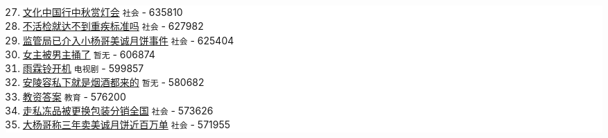 27. [文化中国行中秋赏灯会](https://m.weibo.cn/search?containerid=100103type%3D1%26t%3D10%26q%3D%23%E6%96%87%E5%8C%96%E4%B8%AD%E5%9B%BD%E8%A1%8C%E4%B8%AD%E7%A7%8B%E8%B5%8F%E7%81%AF%E4%BC%9A%23&stream_entry_id=31&isnewpage=1&extparam=seat%3D1%26q%3D%2523%25E6%2596%2587%25E5%258C%2596%25E4%25B8%25AD%25E5%259B%25BD%25E8%25A1%258C%25E4%25B8%25AD%25E7%25A7%258B%25E8%25B5%258F%25E7%2581%25AF%25E4%25BC%259A%2523%26realpos%3D3%26dgr%3D0%26flag%3D0%26c_type%3D31%26band_rank%3D3%26pos%3D2%26cate%3D5001%26filter_type%3Drealtimehot%26lcate%3D5001%26stream_entry_id%3D31%26display_time%3D1726365191%26pre_seqid%3D17263651919260123542774) `社会` - 635810
28. [不活检就达不到重疾标准吗](https://m.weibo.cn/search?containerid=100103type%3D1%26t%3D10%26q%3D%23%E4%B8%8D%E6%B4%BB%E6%A3%80%E5%B0%B1%E8%BE%BE%E4%B8%8D%E5%88%B0%E9%87%8D%E7%96%BE%E6%A0%87%E5%87%86%E5%90%97%23&stream_entry_id=31&isnewpage=1&extparam=seat%3D1%26c_type%3D31%26lcate%3D5001%26realpos%3D33%26stream_entry_id%3D31%26q%3D%2523%25E4%25B8%258D%25E6%25B4%25BB%25E6%25A3%2580%25E5%25B0%25B1%25E8%25BE%25BE%25E4%25B8%258D%25E5%2588%25B0%25E9%2587%258D%25E7%2596%25BE%25E6%25A0%2587%25E5%2587%2586%25E5%2590%2597%2523%26dgr%3D0%26pos%3D33%26cate%3D5001%26flag%3D1%26filter_type%3Drealtimehot%26band_rank%3D33%26display_time%3D1726370893%26pre_seqid%3D172637089313700577123) `社会` - 627982
29. [监管局已介入小杨哥美诚月饼事件](https://m.weibo.cn/search?containerid=100103type%3D1%26t%3D10%26q%3D%23%E7%9B%91%E7%AE%A1%E5%B1%80%E5%B7%B2%E4%BB%8B%E5%85%A5%E5%B0%8F%E6%9D%A8%E5%93%A5%E7%BE%8E%E8%AF%9A%E6%9C%88%E9%A5%BC%E4%BA%8B%E4%BB%B6%23&stream_entry_id=31&isnewpage=1&extparam=seat%3D1%26dgr%3D0%26c_type%3D31%26flag%3D1%26realpos%3D35%26cate%3D5001%26stream_entry_id%3D31%26lcate%3D5001%26pos%3D36%26band_rank%3D35%26q%3D%2523%25E7%259B%2591%25E7%25AE%25A1%25E5%25B1%2580%25E5%25B7%25B2%25E4%25BB%258B%25E5%2585%25A5%25E5%25B0%258F%25E6%259D%25A8%25E5%2593%25A5%25E7%25BE%258E%25E8%25AF%259A%25E6%259C%2588%25E9%25A5%25BC%25E4%25BA%258B%25E4%25BB%25B6%2523%26filter_type%3Drealtimehot%26display_time%3D1726374387%26pre_seqid%3D17263743879370056537) `社会` - 625404
30. [女主被男主捅了](https://m.weibo.cn/search?containerid=100103type%3D1%26t%3D10%26q%3D%E5%A5%B3%E4%B8%BB%E8%A2%AB%E7%94%B7%E4%B8%BB%E6%8D%85%E4%BA%86&stream_entry_id=31&isnewpage=1&extparam=seat%3D1%26filter_type%3Drealtimehot%26c_type%3D31%26cate%3D5001%26realpos%3D6%26stream_entry_id%3D31%26q%3D%25E5%25A5%25B3%25E4%25B8%25BB%25E8%25A2%25AB%25E7%2594%25B7%25E4%25B8%25BB%25E6%258D%2585%25E4%25BA%2586%26dgr%3D0%26band_rank%3D6%26pos%3D5%26lcate%3D5001%26flag%3D2%26display_time%3D1726331183%26pre_seqid%3D17263311839270123556564) `暂无` - 606874
31. [雨霖铃开机](https://m.weibo.cn/search?containerid=100103type%3D1%26t%3D10%26q%3D%E9%9B%A8%E9%9C%96%E9%93%83%E5%BC%80%E6%9C%BA&stream_entry_id=31&isnewpage=1&extparam=seat%3D1%26lcate%3D5001%26stream_entry_id%3D31%26q%3D%25E9%259B%25A8%25E9%259C%2596%25E9%2593%2583%25E5%25BC%2580%25E6%259C%25BA%26dgr%3D0%26band_rank%3D4%26filter_type%3Drealtimehot%26flag%3D1%26c_type%3D31%26realpos%3D4%26cate%3D5001%26pos%3D3%26display_time%3D1726368939%26pre_seqid%3D172636893899601236392159) `电视剧` - 599857
32. [安陵容私下就是烟酒都来的](https://m.weibo.cn/search?containerid=100103type%3D1%26t%3D10%26q%3D%E5%AE%89%E9%99%B5%E5%AE%B9%E7%A7%81%E4%B8%8B%E5%B0%B1%E6%98%AF%E7%83%9F%E9%85%92%E9%83%BD%E6%9D%A5%E7%9A%84&stream_entry_id=31&isnewpage=1&extparam=seat%3D1%26q%3D%25E5%25AE%2589%25E9%2599%25B5%25E5%25AE%25B9%25E7%25A7%2581%25E4%25B8%258B%25E5%25B0%25B1%25E6%2598%25AF%25E7%2583%259F%25E9%2585%2592%25E9%2583%25BD%25E6%259D%25A5%25E7%259A%2584%26dgr%3D0%26realpos%3D12%26filter_type%3Drealtimehot%26c_type%3D31%26band_rank%3D12%26lcate%3D5001%26pos%3D12%26cate%3D5001%26flag%3D2%26stream_entry_id%3D31%26display_time%3D1726356053%26pre_seqid%3D172635605304801236904126) `暂无` - 580682
33. [教资答案](https://m.weibo.cn/search?containerid=100103type%3D1%26t%3D10%26q%3D%E6%95%99%E8%B5%84%E7%AD%94%E6%A1%88&stream_entry_id=31&isnewpage=1&extparam=seat%3D1%26dgr%3D0%26c_type%3D31%26flag%3D1%26realpos%3D8%26cate%3D5001%26stream_entry_id%3D31%26lcate%3D5001%26pos%3D9%26band_rank%3D8%26q%3D%25E6%2595%2599%25E8%25B5%2584%25E7%25AD%2594%25E6%25A1%2588%26filter_type%3Drealtimehot%26display_time%3D1726374387%26pre_seqid%3D17263743879370056537) `教育` - 576200
34. [走私冻品被更换包装分销全国](https://m.weibo.cn/search?containerid=100103type%3D1%26t%3D10%26q%3D%23%E8%B5%B0%E7%A7%81%E5%86%BB%E5%93%81%E8%A2%AB%E6%9B%B4%E6%8D%A2%E5%8C%85%E8%A3%85%E5%88%86%E9%94%80%E5%85%A8%E5%9B%BD%23&stream_entry_id=31&isnewpage=1&extparam=seat%3D1%26c_type%3D31%26lcate%3D5001%26realpos%3D10%26stream_entry_id%3D31%26q%3D%2523%25E8%25B5%25B0%25E7%25A7%2581%25E5%2586%25BB%25E5%2593%2581%25E8%25A2%25AB%25E6%259B%25B4%25E6%258D%25A2%25E5%258C%2585%25E8%25A3%2585%25E5%2588%2586%25E9%2594%2580%25E5%2585%25A8%25E5%259B%25BD%2523%26dgr%3D0%26pos%3D10%26cate%3D5001%26flag%3D1%26filter_type%3Drealtimehot%26band_rank%3D10%26display_time%3D1726370893%26pre_seqid%3D172637089313700577123) `社会` - 573626
35. [大杨哥称三年卖美诚月饼近百万单](https://m.weibo.cn/search?containerid=100103type%3D1%26t%3D10%26q%3D%23%E5%A4%A7%E6%9D%A8%E5%93%A5%E7%A7%B0%E4%B8%89%E5%B9%B4%E5%8D%96%E7%BE%8E%E8%AF%9A%E6%9C%88%E9%A5%BC%E8%BF%91%E7%99%BE%E4%B8%87%E5%8D%95%23&stream_entry_id=31&isnewpage=1&extparam=seat%3D1%26dgr%3D0%26c_type%3D31%26flag%3D1%26realpos%3D9%26cate%3D5001%26stream_entry_id%3D31%26lcate%3D5001%26pos%3D10%26band_rank%3D9%26q%3D%2523%25E5%25A4%25A7%25E6%259D%25A8%25E5%2593%25A5%25E7%25A7%25B0%25E4%25B8%2589%25E5%25B9%25B4%25E5%258D%2596%25E7%25BE%258E%25E8%25AF%259A%25E6%259C%2588%25E9%25A5%25BC%25E8%25BF%2591%25E7%2599%25BE%25E4%25B8%2587%25E5%258D%2595%2523%26filter_type%3Drealtimehot%26display_time%3D1726374387%26pre_seqid%3D17263743879370056537) `社会` - 571955